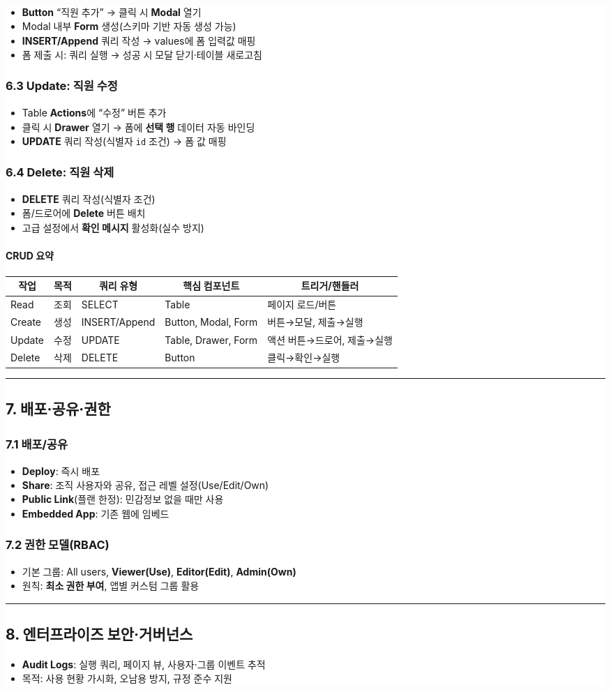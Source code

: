 - **Button** “직원 추가” → 클릭 시 **Modal** 열기
- Modal 내부 **Form** 생성(스키마 기반 자동 생성 가능)
- **INSERT/Append** 쿼리 작성 → values에 폼 입력값 매핑
- 폼 제출 시: 쿼리 실행 → 성공 시 모달 닫기·테이블 새로고침
    

### 6.3 Update: 직원 수정

- Table **Actions**에 “수정” 버튼 추가
- 클릭 시 **Drawer** 열기 → 폼에 **선택 행** 데이터 자동 바인딩
- **UPDATE** 쿼리 작성(식별자 `id` 조건) → 폼 값 매핑
    

### 6.4 Delete: 직원 삭제

- **DELETE** 쿼리 작성(식별자 조건)
- 폼/드로어에 **Delete** 버튼 배치
- 고급 설정에서 **확인 메시지** 활성화(실수 방지)
    

#### CRUD 요약

|작업|목적|쿼리 유형|핵심 컴포넌트|트리거/핸들러|
|---|---|---|---|---|
|Read|조회|SELECT|Table|페이지 로드/버튼|
|Create|생성|INSERT/Append|Button, Modal, Form|버튼→모달, 제출→실행|
|Update|수정|UPDATE|Table, Drawer, Form|액션 버튼→드로어, 제출→실행|
|Delete|삭제|DELETE|Button|클릭→확인→실행|

---

## 7. 배포·공유·권한

### 7.1 배포/공유

- **Deploy**: 즉시 배포
- **Share**: 조직 사용자와 공유, 접근 레벨 설정(Use/Edit/Own)
- **Public Link**(플랜 한정): 민감정보 없을 때만 사용
- **Embedded App**: 기존 웹에 임베드
    

### 7.2 권한 모델(RBAC)

- 기본 그룹: All users, **Viewer(Use)**, **Editor(Edit)**, **Admin(Own)**
- 원칙: **최소 권한 부여**, 앱별 커스텀 그룹 활용
    

---

## 8. 엔터프라이즈 보안·거버넌스

- **Audit Logs**: 실행 쿼리, 페이지 뷰, 사용자·그룹 이벤트 추적
- 목적: 사용 현황 가시화, 오남용 방지, 규정 준수 지원
    